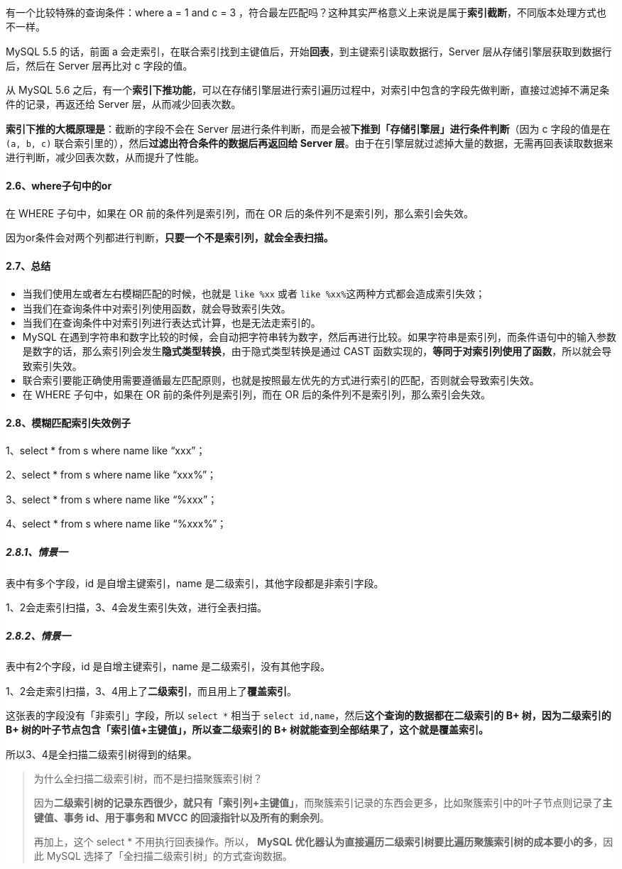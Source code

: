 有一个比较特殊的查询条件：where a = 1 and c = 3 ，符合最左匹配吗？这种其实严格意义上来说是属于**索引截断**，不同版本处理方式也不一样。

MySQL 5.5 的话，前面 a 会走索引，在联合索引找到主键值后，开始**回表**，到主键索引读取数据行，Server 层从存储引擎层获取到数据行后，然后在 Server 层再比对 c 字段的值。

从 MySQL 5.6 之后，有一个**索引下推功能**，可以在存储引擎层进行索引遍历过程中，对索引中包含的字段先做判断，直接过滤掉不满足条件的记录，再返还给 Server 层，从而减少回表次数。

**索引下推的大概原理是**：截断的字段不会在 Server 层进行条件判断，而是会被**下推到「存储引擎层」进行条件判断**（因为 c 字段的值是在 `(a, b, c)` 联合索引里的），然后**过滤出符合条件的数据后再返回给 Server 层**。由于在引擎层就过滤掉大量的数据，无需再回表读取数据来进行判断，减少回表次数，从而提升了性能。

#### 2.6、where子句中的or

在 WHERE 子句中，如果在 OR 前的条件列是索引列，而在 OR 后的条件列不是索引列，那么索引会失效。

因为or条件会对两个列都进行判断，**只要一个不是索引列，就会全表扫描。**

#### 2.7、总结

- 当我们使用左或者左右模糊匹配的时候，也就是 `like %xx` 或者 `like %xx%`这两种方式都会造成索引失效；
- 当我们在查询条件中对索引列使用函数，就会导致索引失效。
- 当我们在查询条件中对索引列进行表达式计算，也是无法走索引的。
- MySQL 在遇到字符串和数字比较的时候，会自动把字符串转为数字，然后再进行比较。如果字符串是索引列，而条件语句中的输入参数是数字的话，那么索引列会发生**隐式类型转换**，由于隐式类型转换是通过 CAST 函数实现的，**等同于对索引列使用了函数**，所以就会导致索引失效。
- 联合索引要能正确使用需要遵循最左匹配原则，也就是按照最左优先的方式进行索引的匹配，否则就会导致索引失效。
- 在 WHERE 子句中，如果在 OR 前的条件列是索引列，而在 OR 后的条件列不是索引列，那么索引会失效。

#### 2.8、模糊匹配索引失效例子

1、select * from s where name like “xxx”；

2、select * from s where name like “xxx%”；

3、select * from s where name like “%xxx”；

4、select * from s where name like “%xxx%”；

##### 2.8.1、情景一

表中有多个字段，id 是自增主键索引，name 是二级索引，其他字段都是非索引字段。

1、2会走索引扫描，3、4会发生索引失效，进行全表扫描。

##### 2.8.2、情景一

表中有2个字段，id 是自增主键索引，name 是二级索引，没有其他字段。

1、2会走索引扫描，3、4用上了**二级索引**，而且用上了**覆盖索引**。

这张表的字段没有「非索引」字段，所以 `select *` 相当于 `select id,name`，然后**这个查询的数据都在二级索引的 B+ 树，因为二级索引的 B+ 树的叶子节点包含「索引值+主键值」，所以查二级索引的 B+ 树就能查到全部结果了，这个就是覆盖索引。**

所以3、4是全扫描二级索引树得到的结果。

> 为什么全扫描二级索引树，而不是扫描聚簇索引树？
>
> 因为**二级索引树的记录东西很少，就只有「索引列+主键值」**，而聚簇索引记录的东西会更多，比如聚簇索引中的叶子节点则记录了**主键值、事务 id、用于事务和 MVCC 的回滚指针以及所有的剩余列**。
>
> 再加上，这个 select * 不用执行回表操作。所以， **MySQL 优化器认为直接遍历二级索引树要比遍历聚簇索引树的成本要小的多**，因此 MySQL 选择了「全扫描二级索引树」的方式查询数据。
